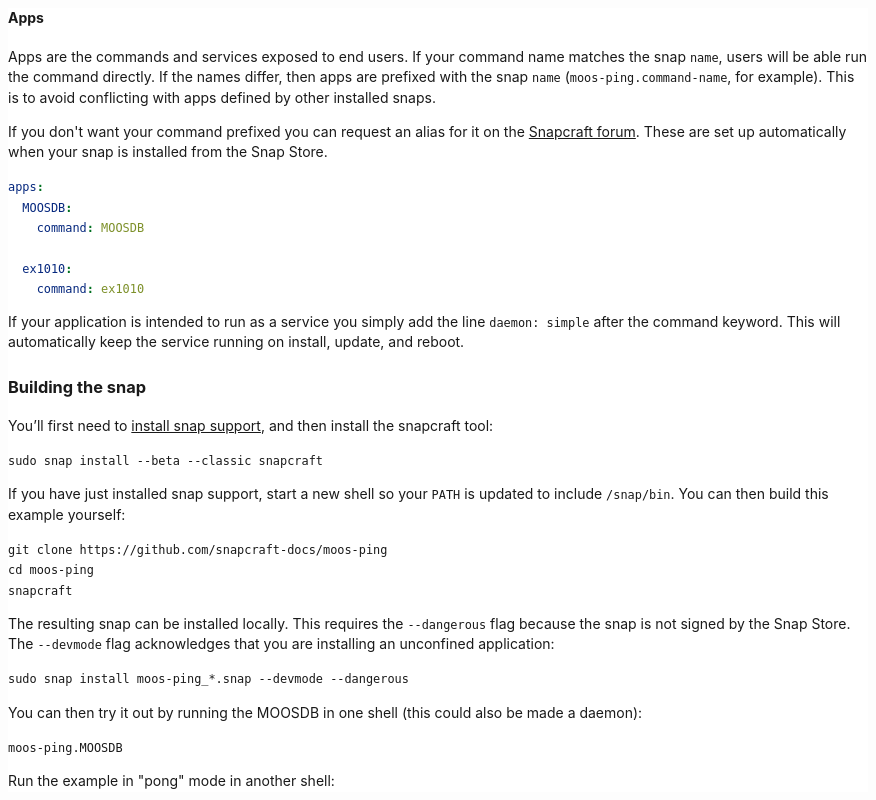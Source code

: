 ```yaml
```

#### Apps

Apps are the commands and services exposed to end users. If your command name matches the snap `name`, users will be able run the command directly. If the names differ, then apps are prefixed with the snap `name` (`moos-ping.command-name`, for example). This is to avoid conflicting with apps defined by other installed snaps.

If you don't want your command prefixed you can request an alias for it on the [Snapcraft forum](https://forum.snapcraft.io). These are set up automatically when your snap is installed from the Snap Store.

```yaml
apps:
  MOOSDB:
    command: MOOSDB

  ex1010:
    command: ex1010
```

If your application is intended to run as a service you simply add the line `daemon: simple` after the command keyword. This will automatically keep the service running on install, update, and reboot.

### Building the snap

You’ll first need to [install snap support](/core/install), and then install the snapcraft tool:
```
sudo snap install --beta --classic snapcraft
```

If you have just installed snap support, start a new shell so your `PATH` is updated to include `/snap/bin`. You can then build this example yourself:

```
git clone https://github.com/snapcraft-docs/moos-ping
cd moos-ping
snapcraft
```

The resulting snap can be installed locally. This requires the `--dangerous` flag because the snap is not signed by the Snap Store. The `--devmode` flag acknowledges that you are installing an unconfined application:

```
sudo snap install moos-ping_*.snap --devmode --dangerous
```

You can then try it out by running the MOOSDB in one shell (this could also be made a daemon):

```
moos-ping.MOOSDB
```

Run the example in "pong" mode in another shell:
